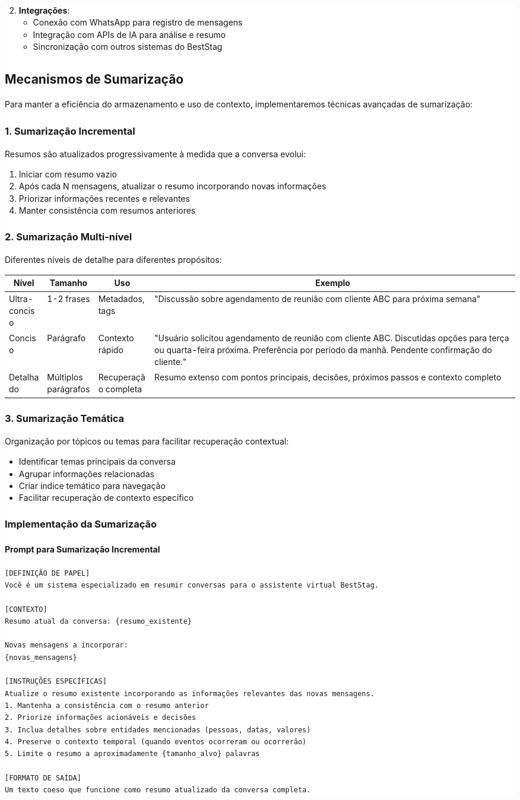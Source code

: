 2. **Integrações**:
   - Conexão com WhatsApp para registro de mensagens
   - Integração com APIs de IA para análise e resumo
   - Sincronização com outros sistemas do BestStag

## Mecanismos de Sumarização

Para manter a eficiência do armazenamento e uso de contexto, implementaremos técnicas avançadas de sumarização:

### 1. Sumarização Incremental

Resumos são atualizados progressivamente à medida que a conversa evolui:

1. Iniciar com resumo vazio
2. Após cada N mensagens, atualizar o resumo incorporando novas informações
3. Priorizar informações recentes e relevantes
4. Manter consistência com resumos anteriores

### 2. Sumarização Multi-nível

Diferentes níveis de detalhe para diferentes propósitos:

| Nível | Tamanho | Uso | Exemplo |
|-------|---------|-----|---------|
| Ultra-conciso | 1-2 frases | Metadados, tags | "Discussão sobre agendamento de reunião com cliente ABC para próxima semana" |
| Conciso | Parágrafo | Contexto rápido | "Usuário solicitou agendamento de reunião com cliente ABC. Discutidas opções para terça ou quarta-feira próxima. Preferência por período da manhã. Pendente confirmação do cliente." |
| Detalhado | Múltiplos parágrafos | Recuperação completa | Resumo extenso com pontos principais, decisões, próximos passos e contexto completo |

### 3. Sumarização Temática

Organização por tópicos ou temas para facilitar recuperação contextual:

- Identificar temas principais da conversa
- Agrupar informações relacionadas
- Criar índice temático para navegação
- Facilitar recuperação de contexto específico

### Implementação da Sumarização

#### Prompt para Sumarização Incremental

```
[DEFINIÇÃO DE PAPEL]
Você é um sistema especializado em resumir conversas para o assistente virtual BestStag.

[CONTEXTO]
Resumo atual da conversa: {resumo_existente}

Novas mensagens a incorporar:
{novas_mensagens}

[INSTRUÇÕES ESPECÍFICAS]
Atualize o resumo existente incorporando as informações relevantes das novas mensagens.
1. Mantenha a consistência com o resumo anterior
2. Priorize informações acionáveis e decisões
3. Inclua detalhes sobre entidades mencionadas (pessoas, datas, valores)
4. Preserve o contexto temporal (quando eventos ocorreram ou ocorrerão)
5. Limite o resumo a aproximadamente {tamanho_alvo} palavras

[FORMATO DE SAÍDA]
Um texto coeso que funcione como resumo atualizado da conversa completa.
```
